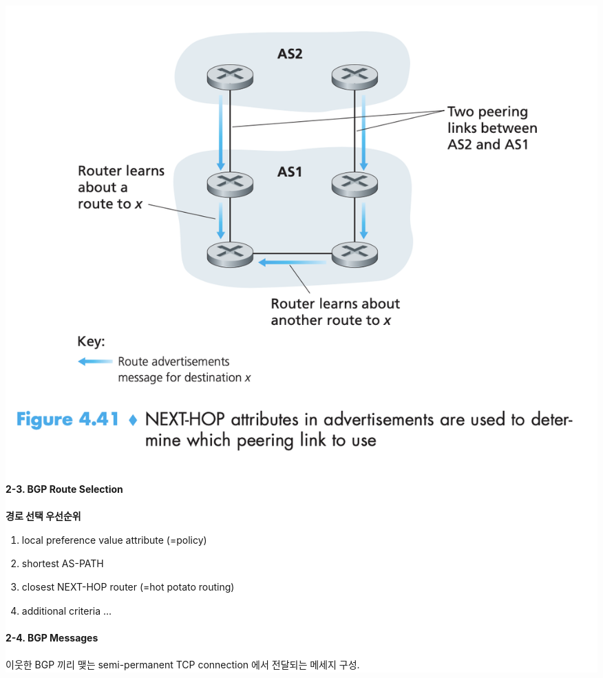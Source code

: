 

![](../images/4-6-10.png)





#### 2-3. BGP Route Selection

**경로 선택 우선순위**

1. local preference value attribute (=policy)
2. shortest AS-PATH
3. closest NEXT-HOP router (=hot potato routing)

4. additional criteria ...



#### 2-4. BGP Messages

이웃한 BGP 끼리 맺는 semi-permanent TCP connection 에서 전달되는 메세지 구성.
